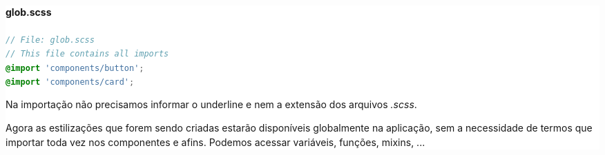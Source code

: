 #### glob.scss
```scss
// File: glob.scss
// This file contains all imports
@import 'components/button';
@import 'components/card';
```

Na importação não precisamos informar o underline e nem a extensão dos arquivos *.scss*.

Agora as estilizações que forem sendo criadas estarão disponíveis globalmente na aplicação, sem a necessidade de termos que importar toda vez nos componentes e afins. Podemos acessar variáveis, funções, mixins, ...